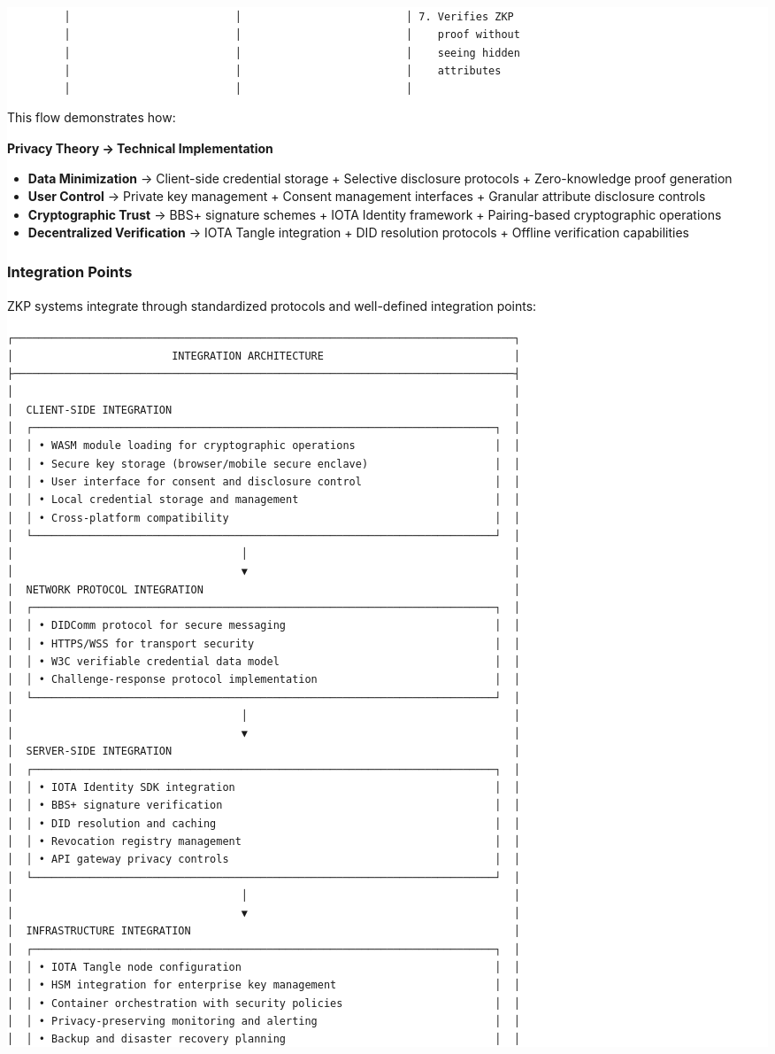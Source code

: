 ```
         │                          │                          │ 7. Verifies ZKP
         │                          │                          │    proof without
         │                          │                          │    seeing hidden
         │                          │                          │    attributes
         │                          │                          │
```

This flow demonstrates how:

**Privacy Theory → Technical Implementation**

-   **Data Minimization** → Client-side credential storage + Selective disclosure protocols + Zero-knowledge proof generation
-   **User Control** → Private key management + Consent management interfaces + Granular attribute disclosure controls
-   **Cryptographic Trust** → BBS+ signature schemes + IOTA Identity framework + Pairing-based cryptographic operations
-   **Decentralized Verification** → IOTA Tangle integration + DID resolution protocols + Offline verification capabilities

### Integration Points

ZKP systems integrate through standardized protocols and well-defined integration points:

```
┌───────────────────────────────────────────────────────────────────────────────┐
│                         INTEGRATION ARCHITECTURE                              │
├───────────────────────────────────────────────────────────────────────────────┤
│                                                                               │
│  CLIENT-SIDE INTEGRATION                                                      │
│  ┌─────────────────────────────────────────────────────────────────────────┐  │
│  │ • WASM module loading for cryptographic operations                      │  │
│  │ • Secure key storage (browser/mobile secure enclave)                    │  │
│  │ • User interface for consent and disclosure control                     │  │
│  │ • Local credential storage and management                               │  │
│  │ • Cross-platform compatibility                                          │  │
│  └─────────────────────────────────────────────────────────────────────────┘  │
│                                    │                                          │
│                                    ▼                                          │
│  NETWORK PROTOCOL INTEGRATION                                                 │
│  ┌─────────────────────────────────────────────────────────────────────────┐  │
│  │ • DIDComm protocol for secure messaging                                 │  │
│  │ • HTTPS/WSS for transport security                                      │  │
│  │ • W3C verifiable credential data model                                  │  │
│  │ • Challenge-response protocol implementation                            │  │
│  └─────────────────────────────────────────────────────────────────────────┘  │
│                                    │                                          │
│                                    ▼                                          │
│  SERVER-SIDE INTEGRATION                                                      │
│  ┌─────────────────────────────────────────────────────────────────────────┐  │
│  │ • IOTA Identity SDK integration                                         │  │
│  │ • BBS+ signature verification                                           │  │
│  │ • DID resolution and caching                                            │  │
│  │ • Revocation registry management                                        │  │
│  │ • API gateway privacy controls                                          │  │
│  └─────────────────────────────────────────────────────────────────────────┘  │
│                                    │                                          │
│                                    ▼                                          │
│  INFRASTRUCTURE INTEGRATION                                                   │
│  ┌─────────────────────────────────────────────────────────────────────────┐  │
│  │ • IOTA Tangle node configuration                                        │  │
│  │ • HSM integration for enterprise key management                         │  │
│  │ • Container orchestration with security policies                        │  │
│  │ • Privacy-preserving monitoring and alerting                            │  │
│  │ • Backup and disaster recovery planning                                 │  │
```